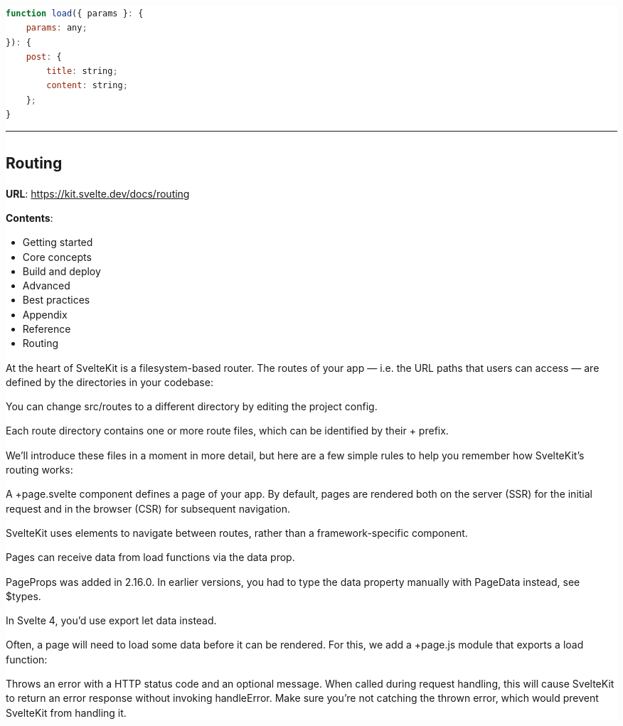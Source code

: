 ```javascript
function load({ params }: {
    params: any;
}): {
    post: {
        title: string;
        content: string;
    };
}
```

---

## Routing

**URL**: https://kit.svelte.dev/docs/routing

**Contents**:
  - Getting started
  - Core concepts
  - Build and deploy
  - Advanced
  - Best practices
  - Appendix
  - Reference
- Routing

At the heart of SvelteKit is a filesystem-based router. The routes of your app — i.e. the URL paths that users can access — are defined by the directories in your codebase:

You can change src/routes to a different directory by editing the project config.

Each route directory contains one or more route files, which can be identified by their + prefix.

We’ll introduce these files in a moment in more detail, but here are a few simple rules to help you remember how SvelteKit’s routing works:

A +page.svelte component defines a page of your app. By default, pages are rendered both on the server (SSR) for the initial request and in the browser (CSR) for subsequent navigation.

SvelteKit uses <a> elements to navigate between routes, rather than a framework-specific <Link> component.

Pages can receive data from load functions via the data prop.

PageProps was added in 2.16.0. In earlier versions, you had to type the data property manually with PageData instead, see $types.

In Svelte 4, you’d use export let data instead.

Often, a page will need to load some data before it can be rendered. For this, we add a +page.js module that exports a load function:

Throws an error with a HTTP status code and an optional message. When called during request handling, this will cause SvelteKit to return an error response without invoking handleError. Make sure you’re not catching the thrown error, which would prevent SvelteKit from handling it.
